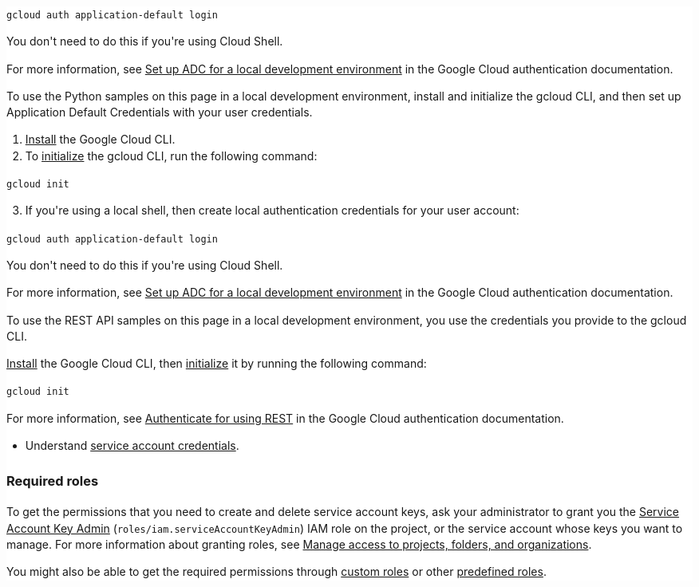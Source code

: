 ```
gcloud auth application-default login
```

You don't need to do this if you're using Cloud Shell.

For more information, see [Set up ADC for a local development environment](https://cloud.google.com/docs/authentication/set-up-adc-local-dev-environment) in the Google Cloud authentication documentation.

To use the Python samples on this page in a local development environment, install and initialize the gcloud CLI, and then set up Application Default Credentials with your user credentials.

1. [Install](https://cloud.google.com/sdk/docs/install) the Google Cloud CLI.
2. To [initialize](https://cloud.google.com/sdk/docs/initializing) the gcloud CLI, run the following command:

```
gcloud init
```
3. If you're using a local shell, then create local authentication credentials for your user account:

```
gcloud auth application-default login
```

You don't need to do this if you're using Cloud Shell.

For more information, see [Set up ADC for a local development environment](https://cloud.google.com/docs/authentication/set-up-adc-local-dev-environment) in the Google Cloud authentication documentation.

To use the REST API samples on this page in a local development environment, you use the credentials you provide to the gcloud CLI.

[Install](https://cloud.google.com/sdk/docs/install) the Google Cloud CLI, then [initialize](https://cloud.google.com/sdk/docs/initializing) it by running the following command:

```
gcloud init
```

For more information, see [Authenticate for using REST](https://cloud.google.com/docs/authentication/rest) in the Google Cloud authentication documentation.
- Understand [service account credentials](https://cloud.google.com/iam/docs/service-account-creds).

### Required roles

To get the permissions that you need to create and delete service account keys, ask your administrator to grant you the [Service Account Key Admin](https://cloud.google.com/iam/docs/understanding-roles#iam.serviceAccountKeyAdmin) (`roles/iam.serviceAccountKeyAdmin`) IAM role on the project, or the service account whose keys you want to manage. For more information about granting roles, see [Manage access to projects, folders, and organizations](https://cloud.google.com/iam/docs/granting-changing-revoking-access).

You might also be able to get the required permissions through [custom roles](https://cloud.google.com/iam/docs/creating-custom-roles) or other [predefined roles](https://cloud.google.com/iam/docs/understanding-roles).
